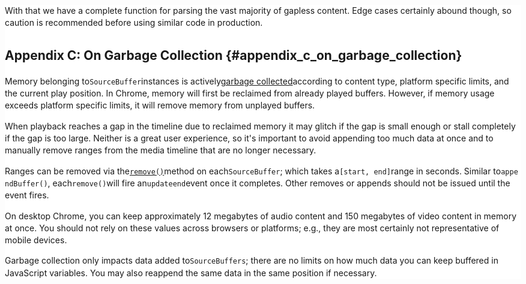 With that we have a complete function for parsing the vast majority of gapless content. Edge cases certainly abound though, so caution is recommended before using similar code in production.

## Appendix C: On Garbage Collection {#appendix_c_on_garbage_collection}

Memory belonging to`SourceBuffer`instances is actively[garbage collected](https://en.wikipedia.org/wiki/Garbage_collection_%28computer_science%29)according to content type, platform specific limits, and the current play position. In Chrome, memory will first be reclaimed from already played buffers. However, if memory usage exceeds platform specific limits, it will remove memory from unplayed buffers.

When playback reaches a gap in the timeline due to reclaimed memory it may glitch if the gap is small enough or stall completely if the gap is too large. Neither is a great user experience, so it's important to avoid appending too much data at once and to manually remove ranges from the media timeline that are no longer necessary.

Ranges can be removed via the[`remove()`](https://w3c.github.io/media-source/#widl-SourceBuffer-remove-void-double-start-unrestricted-double-end)method on each`SourceBuffer`; which takes a`[start, end]`range in seconds. Similar to`appendBuffer()`, each`remove()`will fire an`updateend`event once it completes. Other removes or appends should not be issued until the event fires.

On desktop Chrome, you can keep approximately 12 megabytes of audio content and 150 megabytes of video content in memory at once. You should not rely on these values across browsers or platforms; e.g., they are most certainly not representative of mobile devices.

Garbage collection only impacts data added to`SourceBuffers`; there are no limits on how much data you can keep buffered in JavaScript variables. You may also reappend the same data in the same position if necessary.

